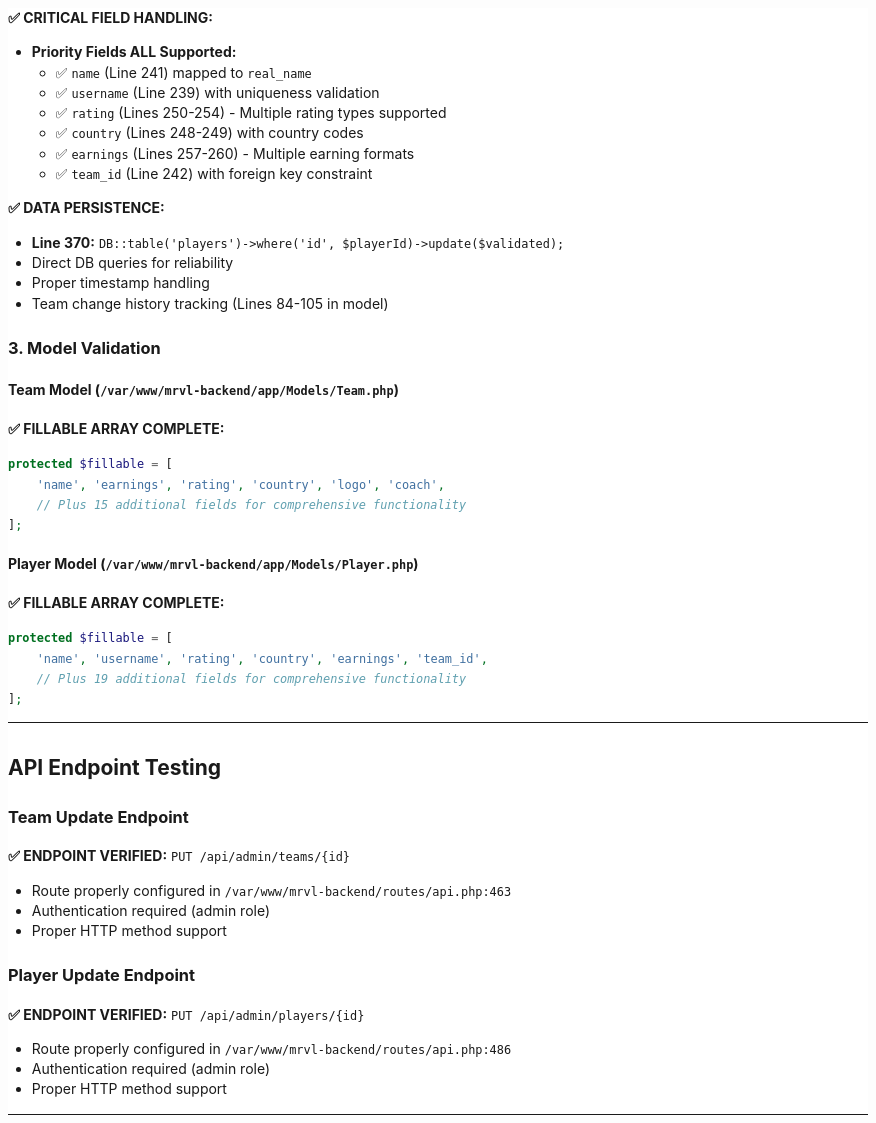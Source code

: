**✅ CRITICAL FIELD HANDLING:**
- **Priority Fields ALL Supported:**
  - ✅ `name` (Line 241) mapped to `real_name`
  - ✅ `username` (Line 239) with uniqueness validation
  - ✅ `rating` (Lines 250-254) - Multiple rating types supported
  - ✅ `country` (Lines 248-249) with country codes
  - ✅ `earnings` (Lines 257-260) - Multiple earning formats
  - ✅ `team_id` (Line 242) with foreign key constraint

**✅ DATA PERSISTENCE:**
- **Line 370:** `DB::table('players')->where('id', $playerId)->update($validated);`
- Direct DB queries for reliability
- Proper timestamp handling
- Team change history tracking (Lines 84-105 in model)

### 3. Model Validation

#### Team Model (`/var/www/mrvl-backend/app/Models/Team.php`)
**✅ FILLABLE ARRAY COMPLETE:**
```php
protected $fillable = [
    'name', 'earnings', 'rating', 'country', 'logo', 'coach',
    // Plus 15 additional fields for comprehensive functionality
];
```

#### Player Model (`/var/www/mrvl-backend/app/Models/Player.php`)  
**✅ FILLABLE ARRAY COMPLETE:**
```php
protected $fillable = [
    'name', 'username', 'rating', 'country', 'earnings', 'team_id',
    // Plus 19 additional fields for comprehensive functionality
];
```

---

## API Endpoint Testing

### Team Update Endpoint
**✅ ENDPOINT VERIFIED:** `PUT /api/admin/teams/{id}`
- Route properly configured in `/var/www/mrvl-backend/routes/api.php:463`
- Authentication required (admin role)
- Proper HTTP method support

### Player Update Endpoint  
**✅ ENDPOINT VERIFIED:** `PUT /api/admin/players/{id}`
- Route properly configured in `/var/www/mrvl-backend/routes/api.php:486`
- Authentication required (admin role)
- Proper HTTP method support

---